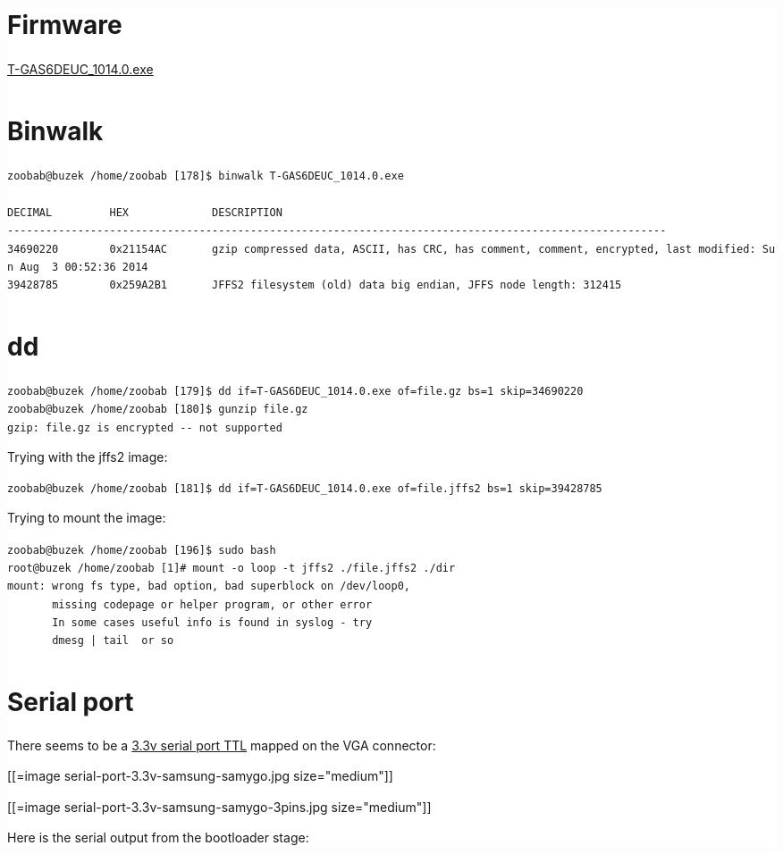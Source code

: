 # Firmware


[T-GAS6DEUC_1014.0.exe](http://org.downloadcenter.samsung.com/downloadfile/ContentsFile.aspx?CDSite=UNI_BE&CttFileID=3856193&CDCttType=FM&ModelType=N&ModelName=UE40D6200TS&VPath=FM/201112/20111224123821980/T-GAS6DEUC_1015.2.exe)

# Binwalk



    zoobab@buzek /home/zoobab [178]$ binwalk T-GAS6DEUC_1014.0.exe 
    
    DECIMAL         HEX             DESCRIPTION
    -------------------------------------------------------------------------------------------------------
    34690220        0x21154AC       gzip compressed data, ASCII, has CRC, has comment, comment, encrypted, last modified: Sun Aug  3 00:52:36 2014
    39428785        0x259A2B1       JFFS2 filesystem (old) data big endian, JFFS node length: 312415


# dd



    zoobab@buzek /home/zoobab [179]$ dd if=T-GAS6DEUC_1014.0.exe of=file.gz bs=1 skip=34690220
    zoobab@buzek /home/zoobab [180]$ gunzip file.gz 
    gzip: file.gz is encrypted -- not supported


Trying with the jffs2 image:


    zoobab@buzek /home/zoobab [181]$ dd if=T-GAS6DEUC_1014.0.exe of=file.jffs2 bs=1 skip=39428785


Trying to mount the image:


    zoobab@buzek /home/zoobab [196]$ sudo bash
    root@buzek /home/zoobab [1]# mount -o loop -t jffs2 ./file.jffs2 ./dir
    mount: wrong fs type, bad option, bad superblock on /dev/loop0,
           missing codepage or helper program, or other error
           In some cases useful info is found in syslog - try
           dmesg | tail  or so


# Serial port


There seems to be a [3.3v serial port TTL](http://wiki.samygo.tv/index.php5/Ex-Link_Cable_for_C/D_Series) mapped on the VGA connector:

[[=image serial-port-3.3v-samsung-samygo.jpg size="medium"]]

[[=image serial-port-3.3v-samsung-samygo-3pins.jpg size="medium"]]

Here is the serial output from the bootloader stage:
